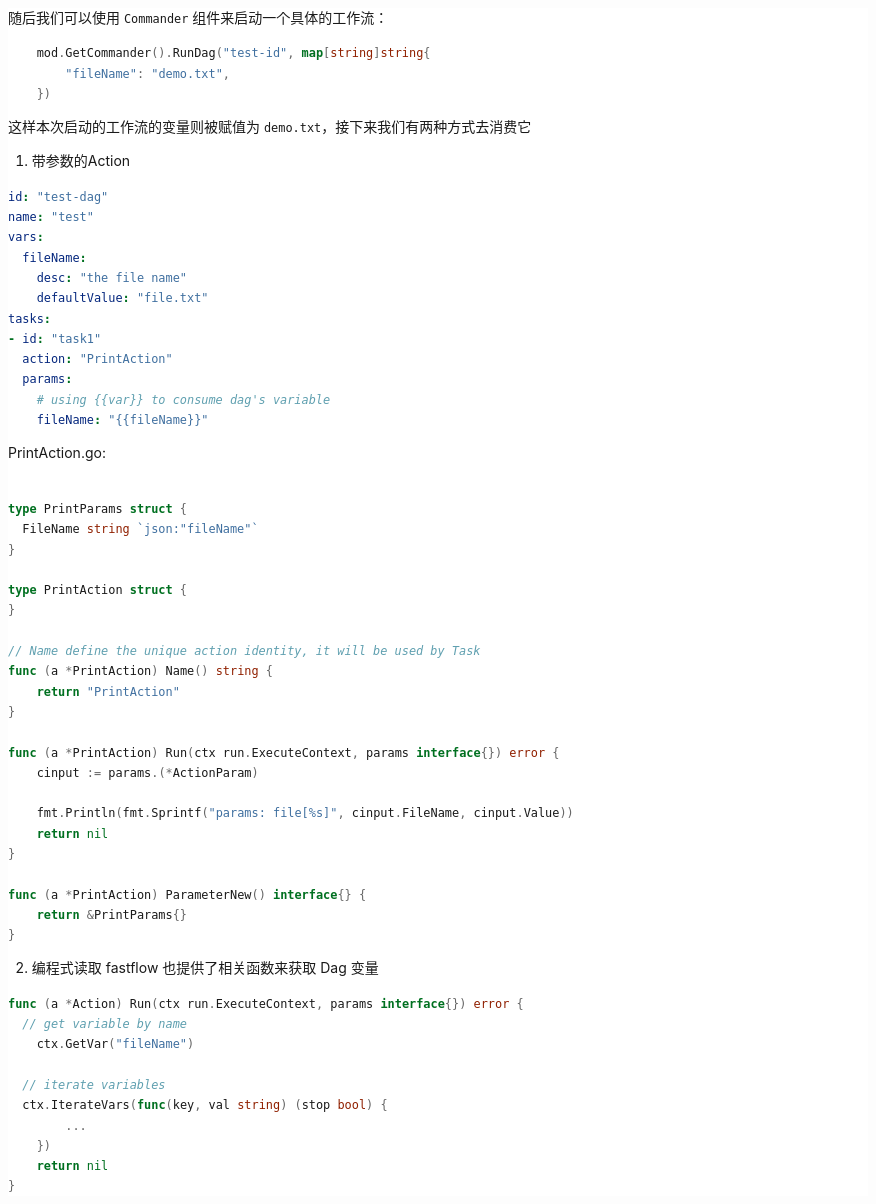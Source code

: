 随后我们可以使用 `Commander` 组件来启动一个具体的工作流：
```go
	mod.GetCommander().RunDag("test-id", map[string]string{
		"fileName": "demo.txt",
	})
```


这样本次启动的工作流的变量则被赋值为 `demo.txt`，接下来我们有两种方式去消费它

1. 带参数的Action
```yaml
id: "test-dag"
name: "test"
vars:
  fileName:
    desc: "the file name"
    defaultValue: "file.txt"
tasks:
- id: "task1"
  action: "PrintAction"
  params:
    # using {{var}} to consume dag's variable 
    fileName: "{{fileName}}"
```

PrintAction.go:
```go

type PrintParams struct {
  FileName string `json:"fileName"`
}

type PrintAction struct {
}

// Name define the unique action identity, it will be used by Task
func (a *PrintAction) Name() string {
	return "PrintAction"
}

func (a *PrintAction) Run(ctx run.ExecuteContext, params interface{}) error {
	cinput := params.(*ActionParam)

	fmt.Println(fmt.Sprintf("params: file[%s]", cinput.FileName, cinput.Value))
	return nil
}

func (a *PrintAction) ParameterNew() interface{} {
	return &PrintParams{}
}
```


2. 编程式读取
fastflow 也提供了相关函数来获取 Dag 变量
```go
func (a *Action) Run(ctx run.ExecuteContext, params interface{}) error {
  // get variable by name
	ctx.GetVar("fileName")

  // iterate variables
  ctx.IterateVars(func(key, val string) (stop bool) {
		...
	})
	return nil
}
```